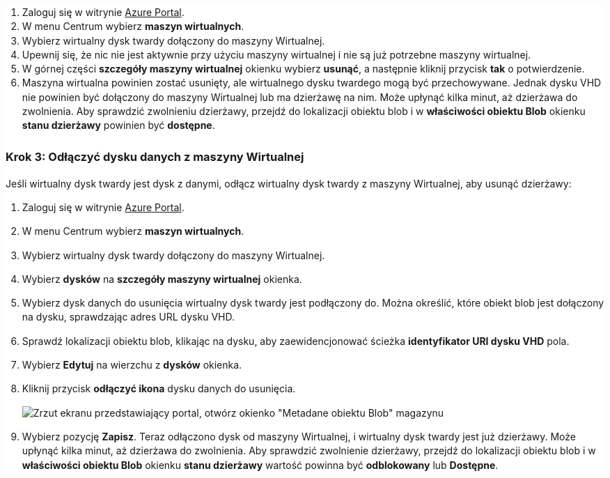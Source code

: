 1. Zaloguj się w witrynie [Azure Portal](https://portal.azure.com).
2. W menu Centrum wybierz **maszyn wirtualnych**.
3. Wybierz wirtualny dysk twardy dołączony do maszyny Wirtualnej.
4. Upewnij się, że nic nie jest aktywnie przy użyciu maszyny wirtualnej i nie są już potrzebne maszyny wirtualnej.
5. W górnej części **szczegóły maszyny wirtualnej** okienku wybierz **usunąć**, a następnie kliknij przycisk **tak** o potwierdzenie.
6. Maszyna wirtualna powinien zostać usunięty, ale wirtualnego dysku twardego mogą być przechowywane. Jednak dysku VHD nie powinien być dołączony do maszyny Wirtualnej lub ma dzierżawę na nim. Może upłynąć kilka minut, aż dzierżawa do zwolnienia. Aby sprawdzić zwolnieniu dzierżawy, przejdź do lokalizacji obiektu blob i w **właściwości obiektu Blob** okienku **stanu dzierżawy** powinien być **dostępne**.

### <a name="step-3-detach-data-disk-from-the-vm"></a>Krok 3: Odłączyć dysku danych z maszyny Wirtualnej
Jeśli wirtualny dysk twardy jest dysk z danymi, odłącz wirtualny dysk twardy z maszyny Wirtualnej, aby usunąć dzierżawy:

1. Zaloguj się w witrynie [Azure Portal](https://portal.azure.com).
2. W menu Centrum wybierz **maszyn wirtualnych**.
3. Wybierz wirtualny dysk twardy dołączony do maszyny Wirtualnej.
4. Wybierz **dysków** na **szczegóły maszyny wirtualnej** okienka.
5. Wybierz dysk danych do usunięcia wirtualny dysk twardy jest podłączony do. Można określić, które obiekt blob jest dołączony na dysku, sprawdzając adres URL dysku VHD.
6. Sprawdź lokalizacji obiektu blob, klikając na dysku, aby zaewidencjonować ścieżka **identyfikator URI dysku VHD** pola.
7. Wybierz **Edytuj** na wierzchu z **dysków** okienka.
8. Kliknij przycisk **odłączyć ikona** dysku danych do usunięcia.

     ![Zrzut ekranu przedstawiający portal, otwórz okienko "Metadane obiektu Blob" magazynu](./media/troubleshoot-vhds/utd-vm-disks-edit.png)

9. Wybierz pozycję **Zapisz**. Teraz odłączono dysk od maszyny Wirtualnej, i wirtualny dysk twardy jest już dzierżawy. Może upłynąć kilka minut, aż dzierżawa do zwolnienia. Aby sprawdzić zwolnienie dzierżawy, przejdź do lokalizacji obiektu blob i w **właściwości obiektu Blob** okienku **stanu dzierżawy** wartość powinna być **odblokowany** lub **Dostępne**.

[Nieoczekiwane ponowne uruchomienie maszyn wirtualnych z dołączonych dysków VHD]: #you-are-experiencing-unexpected-reboots
[Magazyn usuwaniem we wdrożeniu usługi Resource Manager]: #storage-delete-errors-in-rm